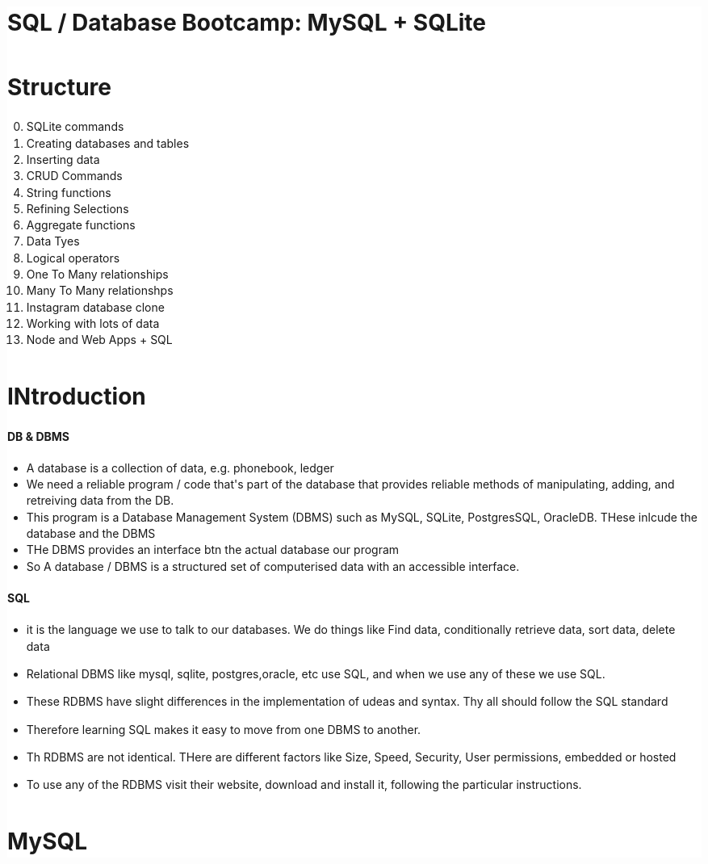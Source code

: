 # SQL / Database Bootcamp: MySQL + SQLite

# Structure

0. SQLite commands
1. Creating databases and tables
2. Inserting data
3. CRUD Commands
4. String functions
5. Refining Selections
6. Aggregate functions
7. Data Tyes
8. Logical operators
9. One To Many relationships
10. Many To Many relationshps
11. Instagram database clone
12. Working with lots of data
13. Node and Web Apps + SQL

# INtroduction

#### DB & DBMS

- A database is a collection of data, e.g. phonebook, ledger
- We need a reliable program / code that's part of the database that provides reliable methods of manipulating, adding, and retreiving data from the DB.
- This program is a Database Management System (DBMS) such as MySQL, SQLite, PostgresSQL, OracleDB. THese inlcude the database and the DBMS
- THe DBMS provides an interface btn the actual database our program
- So A database / DBMS is a structured set of computerised data with an accessible interface.

#### SQL

- it is the language we use to talk to our databases. We do things like Find data, conditionally retrieve data, sort data, delete data

- Relational DBMS like mysql, sqlite, postgres,oracle, etc use SQL, and when we use any of these we use SQL.

- These RDBMS have slight differences in the implementation of udeas and syntax. Thy all should follow the SQL standard
- Therefore learning SQL makes it easy to move from one DBMS to another.

- Th RDBMS are not identical. THere are different factors like Size, Speed, Security, User permissions, embedded or hosted

- To use any of the RDBMS visit their website, download and install it, following the particular instructions.

# MySQL
